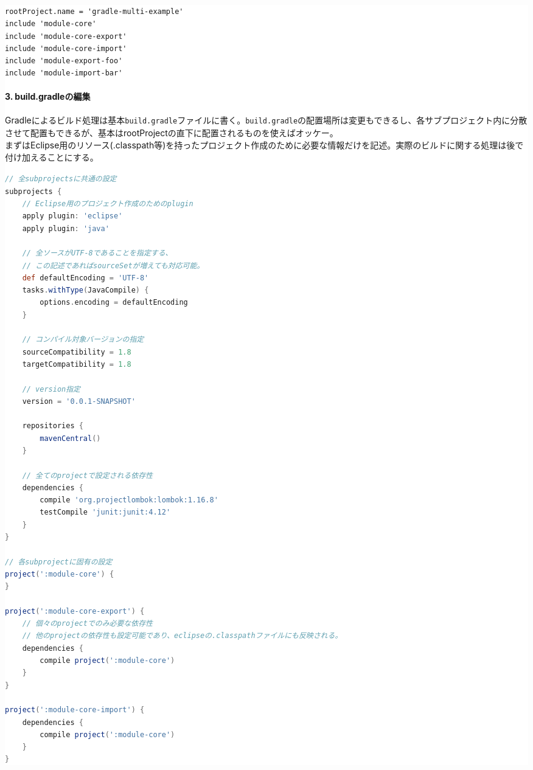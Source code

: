 ```
rootProject.name = 'gradle-multi-example'
include 'module-core'
include 'module-core-export'
include 'module-core-import'
include 'module-export-foo'
include 'module-import-bar'
```

#### 3. build.gradleの編集

Gradleによるビルド処理は基本`build.gradle`ファイルに書く。`build.gradle`の配置場所は変更もできるし、各サブプロジェクト内に分散させて配置もできるが、基本はrootProjectの直下に配置されるものを使えばオッケー。  
まずはEclipse用のリソース(.classpath等)を持ったプロジェクト作成のために必要な情報だけを記述。実際のビルドに関する処理は後で付け加えることにする。

```groovy
// 全subprojectsに共通の設定
subprojects {
    // Eclipse用のプロジェクト作成のためのplugin
    apply plugin: 'eclipse'
    apply plugin: 'java'

    // 全ソースがUTF-8であることを指定する、
    // この記述であればsourceSetが増えても対応可能。
    def defaultEncoding = 'UTF-8'
    tasks.withType(JavaCompile) {
        options.encoding = defaultEncoding
    }

    // コンパイル対象バージョンの指定
    sourceCompatibility = 1.8
    targetCompatibility = 1.8

    // version指定
    version = '0.0.1-SNAPSHOT'

    repositories {
        mavenCentral()
    }

    // 全てのprojectで設定される依存性
    dependencies {
        compile 'org.projectlombok:lombok:1.16.8'
        testCompile 'junit:junit:4.12'
    }
}

// 各subprojectに固有の設定
project(':module-core') {
}

project(':module-core-export') {
    // 個々のprojectでのみ必要な依存性
    // 他のprojectの依存性も設定可能であり、eclipseの.classpathファイルにも反映される。
    dependencies {
        compile project(':module-core')
    }
}

project(':module-core-import') {
    dependencies {
        compile project(':module-core')
    }
}

```